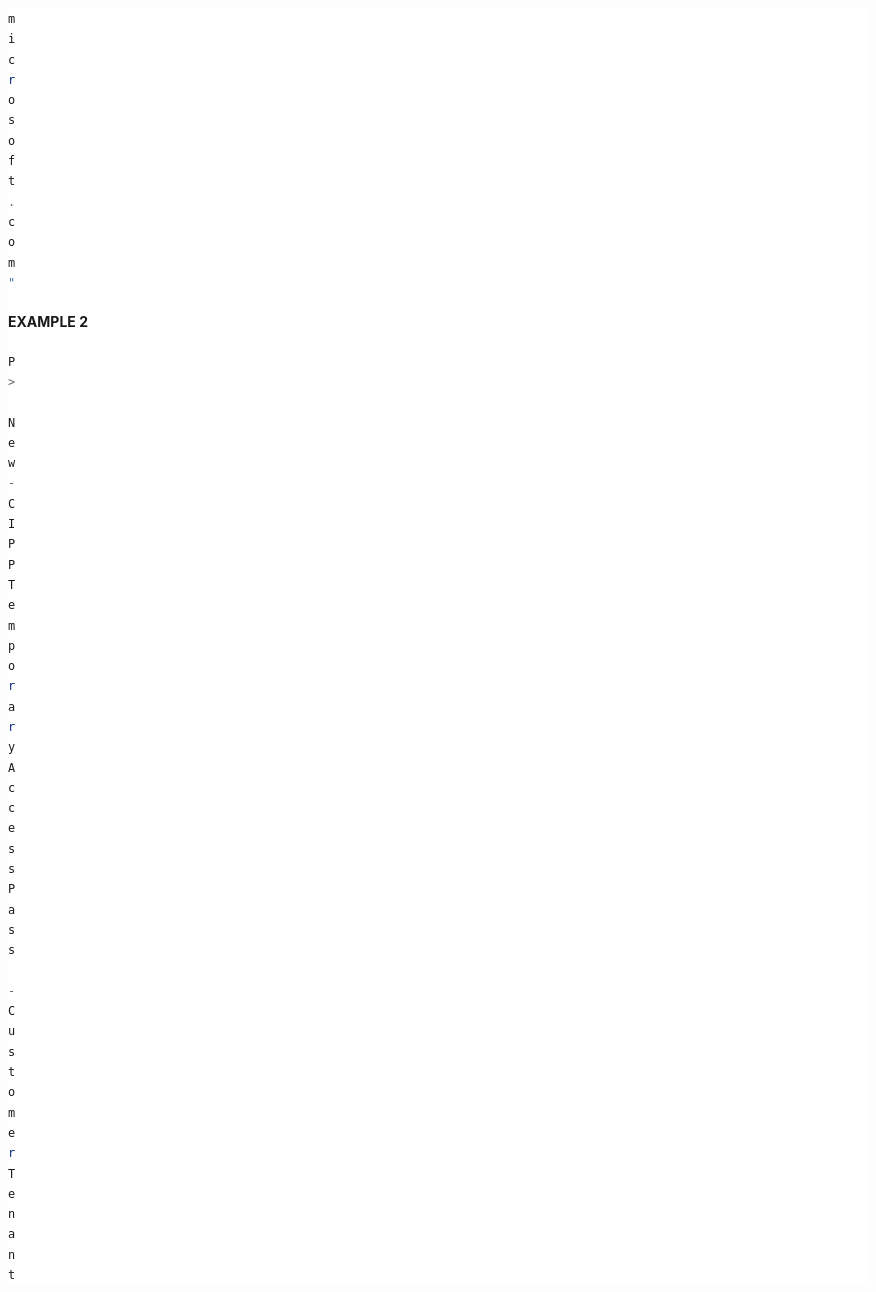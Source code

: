 ```powershell
m
i
c
r
o
s
o
f
t
.
c
o
m
"
```
 #### EXAMPLE 2
```powershell
P
>
 
N
e
w
-
C
I
P
P
T
e
m
p
o
r
a
r
y
A
c
c
e
s
s
P
a
s
s
 
-
C
u
s
t
o
m
e
r
T
e
n
a
n
t
```